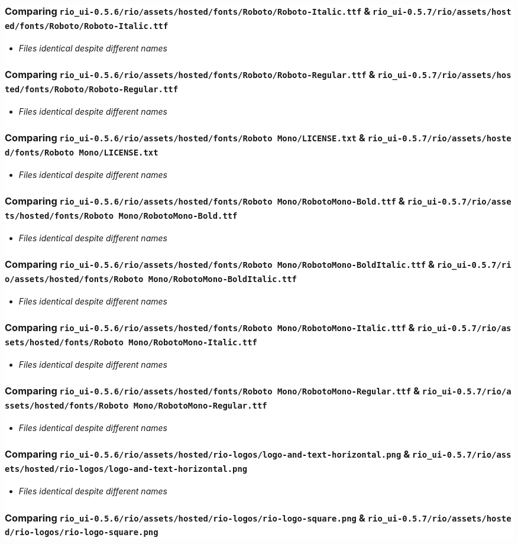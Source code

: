 ### Comparing `rio_ui-0.5.6/rio/assets/hosted/fonts/Roboto/Roboto-Italic.ttf` & `rio_ui-0.5.7/rio/assets/hosted/fonts/Roboto/Roboto-Italic.ttf`

 * *Files identical despite different names*

### Comparing `rio_ui-0.5.6/rio/assets/hosted/fonts/Roboto/Roboto-Regular.ttf` & `rio_ui-0.5.7/rio/assets/hosted/fonts/Roboto/Roboto-Regular.ttf`

 * *Files identical despite different names*

### Comparing `rio_ui-0.5.6/rio/assets/hosted/fonts/Roboto Mono/LICENSE.txt` & `rio_ui-0.5.7/rio/assets/hosted/fonts/Roboto Mono/LICENSE.txt`

 * *Files identical despite different names*

### Comparing `rio_ui-0.5.6/rio/assets/hosted/fonts/Roboto Mono/RobotoMono-Bold.ttf` & `rio_ui-0.5.7/rio/assets/hosted/fonts/Roboto Mono/RobotoMono-Bold.ttf`

 * *Files identical despite different names*

### Comparing `rio_ui-0.5.6/rio/assets/hosted/fonts/Roboto Mono/RobotoMono-BoldItalic.ttf` & `rio_ui-0.5.7/rio/assets/hosted/fonts/Roboto Mono/RobotoMono-BoldItalic.ttf`

 * *Files identical despite different names*

### Comparing `rio_ui-0.5.6/rio/assets/hosted/fonts/Roboto Mono/RobotoMono-Italic.ttf` & `rio_ui-0.5.7/rio/assets/hosted/fonts/Roboto Mono/RobotoMono-Italic.ttf`

 * *Files identical despite different names*

### Comparing `rio_ui-0.5.6/rio/assets/hosted/fonts/Roboto Mono/RobotoMono-Regular.ttf` & `rio_ui-0.5.7/rio/assets/hosted/fonts/Roboto Mono/RobotoMono-Regular.ttf`

 * *Files identical despite different names*

### Comparing `rio_ui-0.5.6/rio/assets/hosted/rio-logos/logo-and-text-horizontal.png` & `rio_ui-0.5.7/rio/assets/hosted/rio-logos/logo-and-text-horizontal.png`

 * *Files identical despite different names*

### Comparing `rio_ui-0.5.6/rio/assets/hosted/rio-logos/rio-logo-square.png` & `rio_ui-0.5.7/rio/assets/hosted/rio-logos/rio-logo-square.png`
